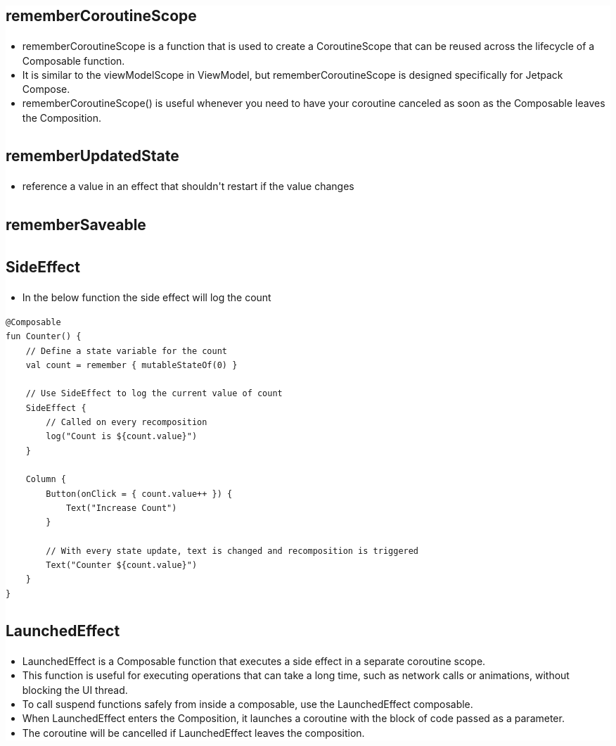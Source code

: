 ## rememberCoroutineScope

- rememberCoroutineScope is a function that is used to create a CoroutineScope that can be reused
  across the lifecycle of a Composable function.
- It is similar to the viewModelScope in ViewModel, but rememberCoroutineScope is designed
  specifically for Jetpack Compose.
- rememberCoroutineScope() is useful whenever you need to have your coroutine canceled as soon as
  the Composable leaves the Composition.

## rememberUpdatedState

- reference a value in an effect that shouldn't restart if the value changes

## rememberSaveable

## SideEffect

- In the below function the side effect will log the count

```
@Composable
fun Counter() {
    // Define a state variable for the count
    val count = remember { mutableStateOf(0) }

    // Use SideEffect to log the current value of count
    SideEffect {
        // Called on every recomposition
        log("Count is ${count.value}")
    }

    Column {
        Button(onClick = { count.value++ }) {
            Text("Increase Count")
        }

        // With every state update, text is changed and recomposition is triggered
        Text("Counter ${count.value}")
    }
}
```

## LaunchedEffect

- LaunchedEffect is a Composable function that executes a side effect in a separate coroutine scope.
- This function is useful for executing operations that can take a long time, such as network calls
  or animations, without blocking the UI thread.
- To call suspend functions safely from inside a composable, use the LaunchedEffect composable.
- When LaunchedEffect enters the Composition, it launches a coroutine with the block of code passed
  as a parameter.
- The coroutine will be cancelled if LaunchedEffect leaves the composition.
